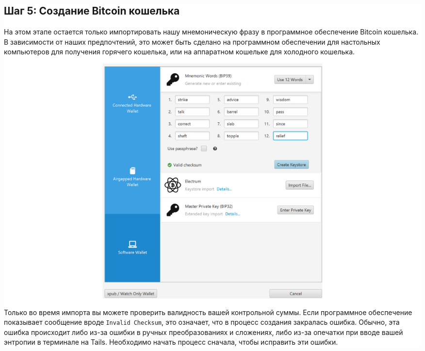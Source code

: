 ## Шаг 5: Создание Bitcoin кошелька
На этом этапе остается только импортировать нашу мнемоническую фразу в программное обеспечение Bitcoin кошелька. В зависимости от наших предпочтений, это может быть сделано на программном обеспечении для настольных компьютеров для получения горячего кошелька, или на аппаратном кошельке для холодного кошелька.

![мнемоника](assets/notext/27.webp)

Только во время импорта вы можете проверить валидность вашей контрольной суммы. Если программное обеспечение показывает сообщение вроде `Invalid Checksum`, это означает, что в процесс создания закралась ошибка. Обычно, эта ошибка происходит либо из-за ошибки в ручных преобразованиях и сложениях, либо из-за опечатки при вводе вашей энтропии в терминале на Tails. Необходимо начать процесс сначала, чтобы исправить эти ошибки.
